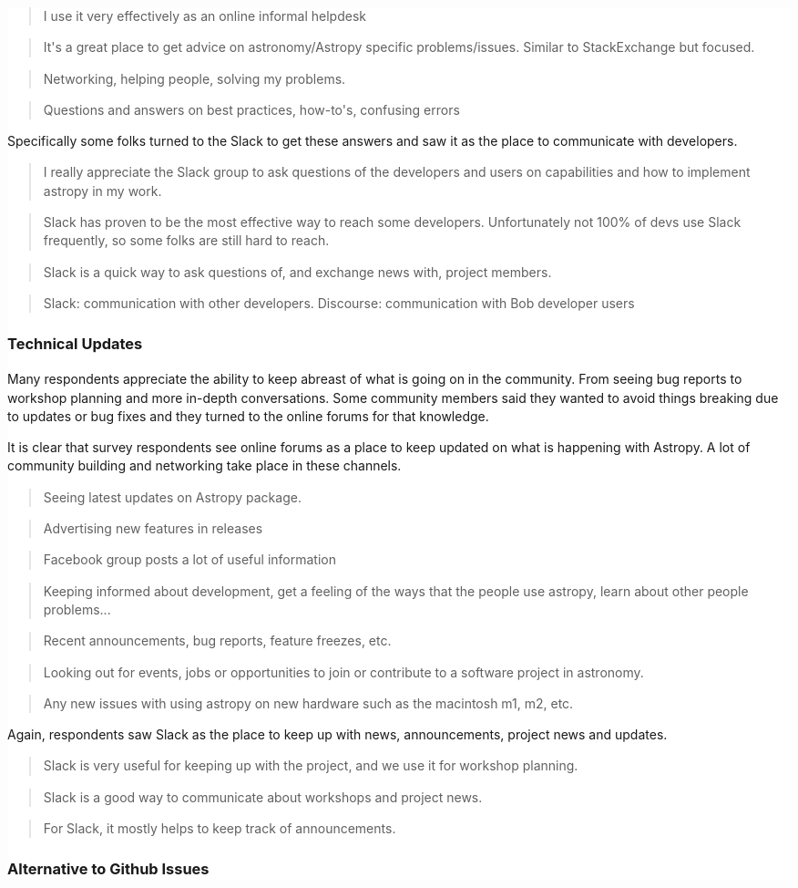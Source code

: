 > I use it very effectively as an online informal helpdesk

> It\'s a great place to get advice on astronomy/Astropy specific problems/issues. Similar to StackExchange but focused.

> Networking, helping people, solving my problems.

> Questions and answers on best practices, how-to\'s, confusing errors



Specifically some folks turned to the Slack to get these answers and saw it as the place to communicate with developers. 

> I really appreciate the Slack group to ask questions of the developers and users on capabilities and how to implement astropy in my work.

> Slack has proven to be the most effective way to reach some developers. Unfortunately not 100% of devs use Slack frequently, so some folks are still hard to reach.

> Slack is a quick way to ask questions of, and exchange news with, project members.

> Slack: communication with other developers. Discourse: communication with Bob developer users


### Technical Updates 

Many respondents appreciate the ability to keep abreast of what is going on in the community. From seeing bug reports to workshop planning and more in-depth conversations. Some community members said they wanted to avoid things breaking due to updates or bug fixes and they turned to the online forums for that knowledge.

It is clear that survey respondents see online forums as a place to keep updated on what is happening with Astropy. A lot of community building and networking take place in these channels.

> Seeing latest updates on Astropy package.

> Advertising new features in releases

> Facebook group posts a lot of useful information

> Keeping informed about development, get a feeling of the ways that the people use astropy, learn about other people problems...

> Recent announcements, bug reports, feature freezes, etc.

> Looking out for events, jobs or opportunities to join or contribute to a software project in astronomy.

>  Any new issues with using astropy on new hardware such as the macintosh m1, m2, etc.


Again, respondents saw Slack as the place to keep up with news, announcements, project news and updates. 

> Slack is very useful for keeping up with the project, and we use it for workshop planning.

> Slack is a good way to communicate about workshops and project news. 

> For Slack, it mostly helps to keep track of announcements.

### Alternative to Github Issues
